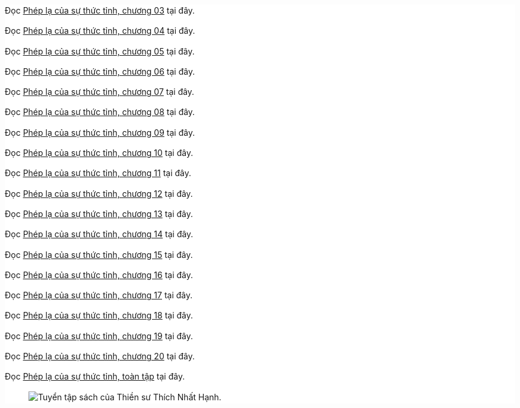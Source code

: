 Đọc [Phép lạ của sự thức tỉnh, chương 03](https://nhavantuonglai.com/article/thich-nhat-hanh-phep-la-cua-su-tinh-thuc-chuong-03) tại đây.

Đọc [Phép lạ của sự thức tỉnh, chương 04](https://nhavantuonglai.com/article/thich-nhat-hanh-phep-la-cua-su-tinh-thuc-chuong-04) tại đây.

Đọc [Phép lạ của sự thức tỉnh, chương 05](https://nhavantuonglai.com/article/thich-nhat-hanh-phep-la-cua-su-tinh-thuc-chuong-05) tại đây.

Đọc [Phép lạ của sự thức tỉnh, chương 06](https://nhavantuonglai.com/article/thich-nhat-hanh-phep-la-cua-su-tinh-thuc-chuong-06) tại đây.

Đọc [Phép lạ của sự thức tỉnh, chương 07](https://nhavantuonglai.com/article/thich-nhat-hanh-phep-la-cua-su-tinh-thuc-chuong-07) tại đây.

Đọc [Phép lạ của sự thức tỉnh, chương 08](https://nhavantuonglai.com/article/thich-nhat-hanh-phep-la-cua-su-tinh-thuc-chuong-08) tại đây.

Đọc [Phép lạ của sự thức tỉnh, chương 09](https://nhavantuonglai.com/article/thich-nhat-hanh-phep-la-cua-su-tinh-thuc-chuong-09) tại đây.

Đọc [Phép lạ của sự thức tỉnh, chương 10](https://nhavantuonglai.com/article/thich-nhat-hanh-phep-la-cua-su-tinh-thuc-chuong-10) tại đây.

Đọc [Phép lạ của sự thức tỉnh, chương 11](https://nhavantuonglai.com/article/thich-nhat-hanh-phep-la-cua-su-tinh-thuc-chuong-11) tại đây.

Đọc [Phép lạ của sự thức tỉnh, chương 12](https://nhavantuonglai.com/article/thich-nhat-hanh-phep-la-cua-su-tinh-thuc-chuong-12) tại đây.

Đọc [Phép lạ của sự thức tỉnh, chương 13](https://nhavantuonglai.com/article/thich-nhat-hanh-phep-la-cua-su-tinh-thuc-chuong-13) tại đây.

Đọc [Phép lạ của sự thức tỉnh, chương 14](https://nhavantuonglai.com/article/thich-nhat-hanh-phep-la-cua-su-tinh-thuc-chuong-14) tại đây.

Đọc [Phép lạ của sự thức tỉnh, chương 15](https://nhavantuonglai.com/article/thich-nhat-hanh-phep-la-cua-su-tinh-thuc-chuong-15) tại đây.

Đọc [Phép lạ của sự thức tỉnh, chương 16](https://nhavantuonglai.com/article/thich-nhat-hanh-phep-la-cua-su-tinh-thuc-chuong-16) tại đây.

Đọc [Phép lạ của sự thức tỉnh, chương 17](https://nhavantuonglai.com/article/thich-nhat-hanh-phep-la-cua-su-tinh-thuc-chuong-17) tại đây.

Đọc [Phép lạ của sự thức tỉnh, chương 18](https://nhavantuonglai.com/article/thich-nhat-hanh-phep-la-cua-su-tinh-thuc-chuong-18) tại đây.

Đọc [Phép lạ của sự thức tỉnh, chương 19](https://nhavantuonglai.com/article/thich-nhat-hanh-phep-la-cua-su-tinh-thuc-chuong-19) tại đây.

Đọc [Phép lạ của sự thức tỉnh, chương 20](https://nhavantuonglai.com/article/thich-nhat-hanh-phep-la-cua-su-tinh-thuc-chuong-20) tại đây.

Đọc [Phép lạ của sự thức tỉnh, toàn tập](https://data.nhavantuonglai.com/ebook/thich-nhat-hanh-phep-la-cua-su-tinh-thuc.pdf) tại đây.

<figure><img src="https://data.nhavantuonglai.com/image/illustrations/cover-nhavantuonglai-com-0310.jpg" alt="Tuyển tập sách của Thiền sư Thích Nhất Hạnh." title="Tuyển tập sách của Thiền sư Thích Nhất Hạnh." height=100% width=100%><figcaption><p></p></figcaption></figure>